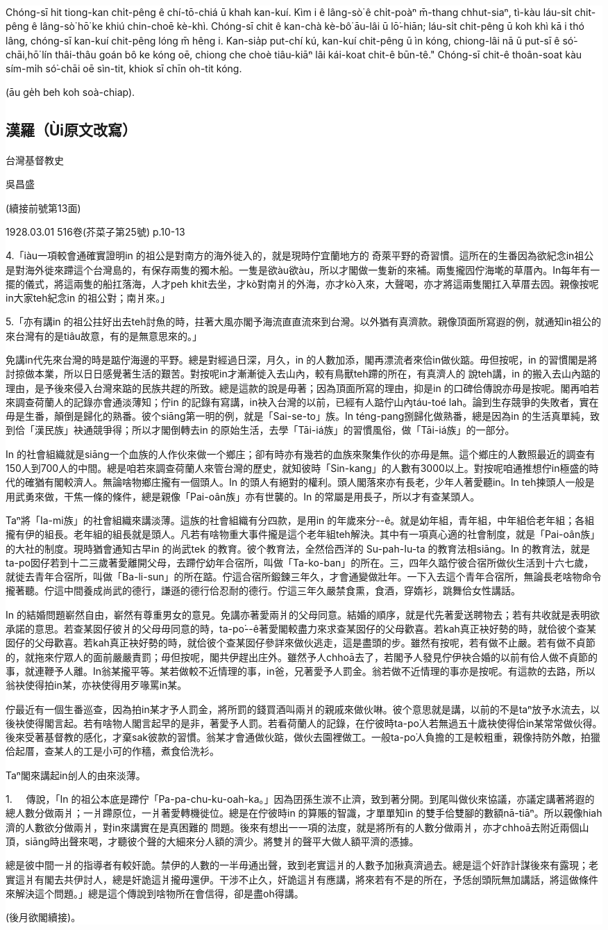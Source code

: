 Chóng-sī hit tiong-kan chi̍t-pêng ê chí-tō-chiá ū khah kan-kuí. Kìm i ê lâng-sò͘ ê chi̍t-poàⁿ m̄-thang chhut-siaⁿ, tì-kàu láu-si̍t chit-pêng ê lâng-sò͘ hō͘ ke khiú chin-choē kè-khì. Chóng-sī chit ê kan-chà kè-bô͘ āu-lâi ū lō͘-hiān; láu-si̍t chit-pêng ū koh khì kā i thó lâng, chóng-sī kan-kuí chit-pêng lóng m̄ hêng i. Kan-sia̍p put-chí kú, kan-kuí chit-pêng ū ìn kóng, chiong-lâi nā ū put-sī ê só͘-chāi,hō͘ lín thâi-thâu goán bô ke kóng oē, chiong che choè tiâu-kiāⁿ lâi kái-koat chit-ê būn-tê." Chóng-sī chit-ê thoân-soat kàu sím-mi̍h só͘-chāi oē sìn-tit, khiok sī chīn oh-tit kóng.

(āu ge̍h beh koh soà-chiap).

## 漢羅（Ùi原文改寫）

台灣基督教史

吳昌盛

(續接前號第13面)

1928.03.01 516卷(芥菜子第25號) p.10-13

4.「iàu一項較會通確實證明in 的祖公是對南方的海外徙入的，就是現時佇宜蘭地方的 奇萊平野的奇習慣。這所在的生番因為欲紀念in祖公是對海外徙來蹛這个台灣島的，有保存兩隻的獨木船。一隻是欲àu欲àu，所以才閣做一隻新的來補。兩隻攏囥佇海墘的草厝內。In每年有一擺的儀式，將這兩隻的船扛落海，人才peh khit去坐，才kò對南爿的外海，亦才kò入來，大聲喝，亦才將這兩隻閣扛入草厝去囥。親像按呢in大家teh紀念in 的祖公對；南爿來。」

5.「亦有講in 的祖公拄好出去teh討魚的時，拄著大風亦閣予海流直直流來到台灣。以外猶有真濟款。親像頂面所寫遐的例，就通知in祖公的來台灣有的是tiâu故意，有的是無意思來的。」

免講in代先來台灣的時是踮佇海邊的平野。總是對經過日深，月久，in 的人數加添，閣再漂流者來佮in做伙踮。毋但按呢，in 的習慣閣是將討掠做本業，所以日日感覺著生活的艱苦。對按呢in才漸漸徙入去山內，較有鳥獸teh蹛的所在，有真濟人的 說teh講，in 的搬入去山內踮的理由，是予後來侵入台灣來踮的民族共趕的所致。總是這款的說是毋著；因為頂面所寫的理由，抑是in 的口碑佮傳說亦毋是按呢。閣再咱若來調查荷蘭人的記錄亦會通淡薄知；佇in 的記錄有寫講，in袂入台灣的以前，已經有人踮佇山內táu-toé lah。論到生存競爭的失敗者，實在毋是生番，顛倒是歸化的熟番。彼个siāng第一明的例，就是「Sai-se-to」族。In téng-pang捌歸化做熟番，總是因為in 的生活真單純，致到佮「漢民族」袂通競爭得；所以才閣倒轉去in 的原始生活，去學「Tāi-iá族」的習慣風俗，做「Tāi-iá族」的一部分。

In 的社會組織就是siāng一个血族的人作伙來做一个鄉庄；卻有時亦有幾若的血族來聚集作伙的亦毋是無。這个鄉庄的人數照最近的調查有150人到700人的中間。總是咱若來調查荷蘭人來管台灣的歷史，就知彼時「Sin-kang」的人數有3000以上。對按呢咱通推想佇in極盛的時代的確猶有閣較濟人。無論啥物鄉庄攏有一個頭人。In 的頭人有絕對的權利。頭人閣落來亦有長老，少年人著愛聽in。In teh揀頭人一般是用武勇來做，干焦一條的條件，總是親像「Pai-oân族」亦有世襲的。In 的常屬是用長子，所以才有查某頭人。

Taⁿ將「Ia-mi族」的社會組織來講淡薄。這族的社會組織有分四款，是用in 的年歲來分--ê。就是幼年組，青年組，中年組佮老年組；各組攏有伊的組長。老年組的組長就是頭人。凡若有啥物重大事件攏是這个老年組teh解決。其中有一項真心適的社會制度，就是「Pai-oân族」的大社的制度。現時猶會通知古早in 的尚武tek 的教育。彼个教育法，全然佮西洋的 Su-pah-Iu-ta 的教育法相siāng。In 的教育法，就是ta-po͘囡仔若到十二三歲著愛離開父母，去蹛佇幼年合宿所，叫做「Ta-ko-ban」的所在。三，四年久踮佇彼合宿所做伙生活到十六七歲，就徙去青年合宿所，叫做「Ba-li-sun」的所在踮。佇這合宿所鍛鍊三年久，才會通變做壯年。一下入去這个青年合宿所，無論長老啥物命令攏著聽。佇這中間養成尚武的德行，謙遜的德行佮忍耐的德行。佇這三年久嚴禁食熏，食酒，穿媠衫，跳舞佮女性講話。

In 的結婚問題嶄然自由，嶄然有尊重男女的意見。免講亦著愛兩爿的父母同意。結婚的順序，就是代先著愛送聘物去；若有共收就是表明欲承諾的意思。若查某囡仔彼爿的父母毋同意的時，ta-po͘--ê著愛閣較盡力來求查某囡仔的父母歡喜。若kah真正袂好勢的時，就佮彼个查某囡仔的父母歡喜。若kah真正袂好勢的時，就佮彼个查某囡仔參詳來做伙逃走，這是盡頭的步。雖然有按呢，若有做不止嚴。若有做不貞節的，就拖來佇眾人的面前嚴嚴責罰；毋但按呢，閣共伊趕出庄外。雖然予人chhoā去了，若閣予人發見佇伊袂合婚的以前有佮人做不貞節的事，就連鞭予人離。In翁某攏平等。某若做較不近情理的事，in爸，兄著愛予人罰金。翁若做不近情理的事亦是按呢。有這款的去路，所以翁袂使得拍in某，亦袂使得用歹喙罵in某。

佇最近有一個生番巡查，因為拍in某才予人罰金，將所罰的錢買酒叫兩爿的親戚來做伙啉。彼个意思就是講，以前的不是taⁿ放予水流去，以後袂使得閣言起。若有啥物人閣言起早的是非，著愛予人罰。若看荷蘭人的記錄，在佇彼時ta-po͘人若無過五十歲袂使得佮in某常常做伙得。後來受著基督教的感化，才棄sak彼款的習慣。翁某才會通做伙踮，做伙去園裡做工。一般ta-po͘人負擔的工是較粗重，親像持防外敵，拍獵佮起厝，查某人的工是小可的作穡，煮食佮洗衫。

Taⁿ閣來講起in刣人的由來淡薄。

1.     傳說，「In 的祖公本底是蹛佇「Pa-pa-chu-ku-oah-ka。」因為囝孫生湠不止濟，致到著分開。到尾叫做伙來協議，亦議定講著將遐的總人數分做兩爿；一爿蹛原位，一爿著愛轉機徙位。總是在佇彼時in 的算賬的智識，才單單知in 的雙手佮雙腳的數額nā-tiāⁿ。所以親像hiah濟的人數欲分做兩爿，對in來講實在是真困難的 問題。後來有想出一一項的法度，就是將所有的人數分做兩爿，亦才chhoā去附近兩個山頂，siāng時出聲來喝，才聽彼个聲的大細來分人額的濟少。將雙爿的聲平大做人額平濟的憑據。

總是彼中間一爿的指導者有較奸詭。禁伊的人數的一半毋通出聲，致到老實這爿的人數予加揪真濟過去。總是這个奸詐計謀後來有露現；老實這爿有閣去共伊討人，總是奸詭這爿攏毋還伊。干涉不止久，奸詭這爿有應講，將來若有不是的所在，予恁刣頭阮無加講話，將這做條件來解決這个問題。」總是這个傳說到啥物所在會信得，卻是盡oh得講。

(後月欲閣續接)。
